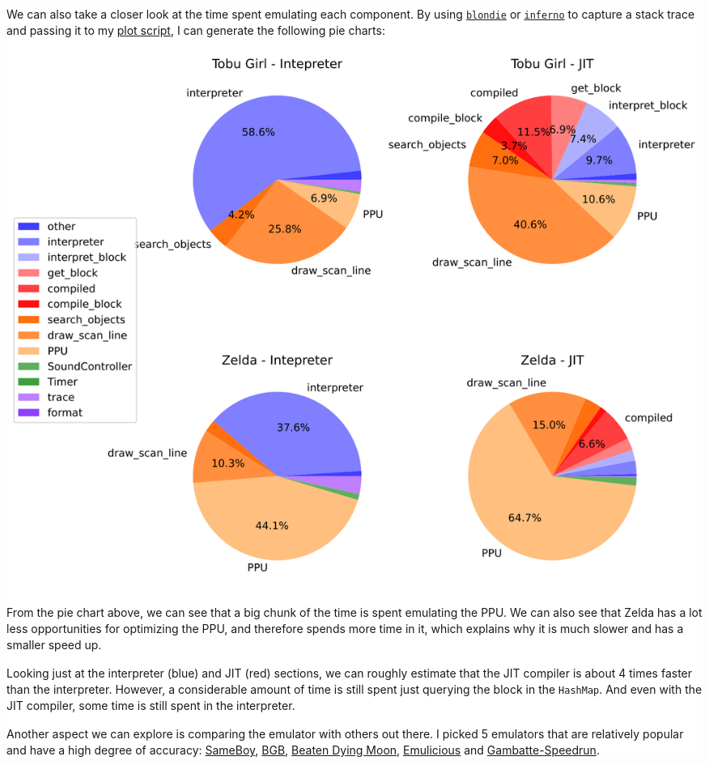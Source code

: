 We can also take a closer look at the time spent emulating each component. By
using [`blondie`][blondie] or [`inferno`][inferno] to capture a stack trace and
passing it to my [plot script][plot], I can generate the following pie charts:

[blondie]: https://github.com/nico-abram/blondie/
[inferno]: https://github.com/jonhoo/inferno
[plot]: https://github.com/Rodrigodd/gameroy/blob/4ac46fff3a203c20aadbb108585354701a52546e/tools/plot.py

![Timing spend per component](/assets/gameroy_jit/per-component-inter-vs-jit.svg)

From the pie chart above, we can see that a big chunk of the time is spent
emulating the PPU. We can also see that Zelda has a lot less opportunities for
optimizing the PPU, and therefore spends more time in it, which explains why it
is much slower and has a smaller speed up.

Looking just at the interpreter (blue) and JIT (red) sections, we can roughly
estimate that the JIT compiler is about 4 times faster than the interpreter.
However, a considerable amount of time is still spent just querying the block in
the `HashMap`. And even with the JIT compiler, some time is still spent in the
interpreter.

Another aspect we can explore is comparing the emulator with others out
there. I picked 5 emulators that are relatively popular and have a high degree
of accuracy: [SameBoy][sameboy], [BGB][bgb], [Beaten Dying Moon][bdm],
[Emulicious][emulicious] and [Gambatte-Speedrun][gambatte-speedrun].


[nes_jit]: https://bheisler.github.io/post/experiments-in-nes-jit-compilation/
[inc_b_playground]: https://play.rust-lang.org/?version=stable&mode=release&edition=2021&gist=77582b2e84dd1896f5c144a790d84e8e
[dynasm]: https://crates.io/crates/dynasm
[llvm]: https://llvm.org/
[clift]: https://cranelift.dev/
[interrupts]: https://gbdev.io/pandocs/Interrupt_Sources.html
[timer_next_interrupt]: https://github.com/Rodrigodd/gameroy/blob/4ac46fff3a203c20aadbb108585354701a52546e/core/src/gameboy/timer.rs#L262-L306
[ppu_next_interrupt]: https://github.com/Rodrigodd/gameroy/blob/4ac46fff3a203c20aadbb108585354701a52546e/core/src/gameboy/ppu.rs#L1536-L1723
[serial_next_interrupt]: https://github.com/Rodrigodd/gameroy/blob/4ac46fff3a203c20aadbb108585354701a52546e/core/src/gameboy/serial_transfer.rs#L121-L131
[zelda]: https://en.wikipedia.org/wiki/The_Legend_of_Zelda:_Link%27s_Awakening
[tobu]: https://tangramgames.dk/tobutobugirl/
[sameboy]: https://sameboy.github.io/
[bgb]: http://bgb.bircd.org/
[bdm]: https://mattcurrie.com/bdm/
[emulicious]: https://emulicious.net/
[gambatte-speedrun]: https://github.com/pokemon-speedrunning/gambatte-speedrun
[GBEmulatorShootout]: https://daid.github.io/GBEmulatorShootout/
[obs]: https://obsproject.com/
[^gambatte-options]: Another point is that the frameskip in Gambatte, unlike
[^gambatte-turbo]: The emulator has a hard cap of 16 in the frameskip
[^raw-data]: You can also see the [raw data collected here](https://docs.google.com/spreadsheets/d/1jrf2O9iv1QbqRu0Hown5LX2dKIk7RecZ-SZrNFdJL7I/edit?usp=sharing).
[jitboy]: https://github.com/sysprog21/jitboy
[bf_clift]: {% post_url 2022-11-21-bf_compiler-part3 %}
[eli_jit]: https://eli.thegreenplace.net/2017/adventures-in-jit-compilation-part-1-an-interpreter/
[bf_part1]: {% post_url 2022-10-16-bf_compiler-part1 %}
[GameRoy]: https://github.com/Rodrigodd/gameroy
